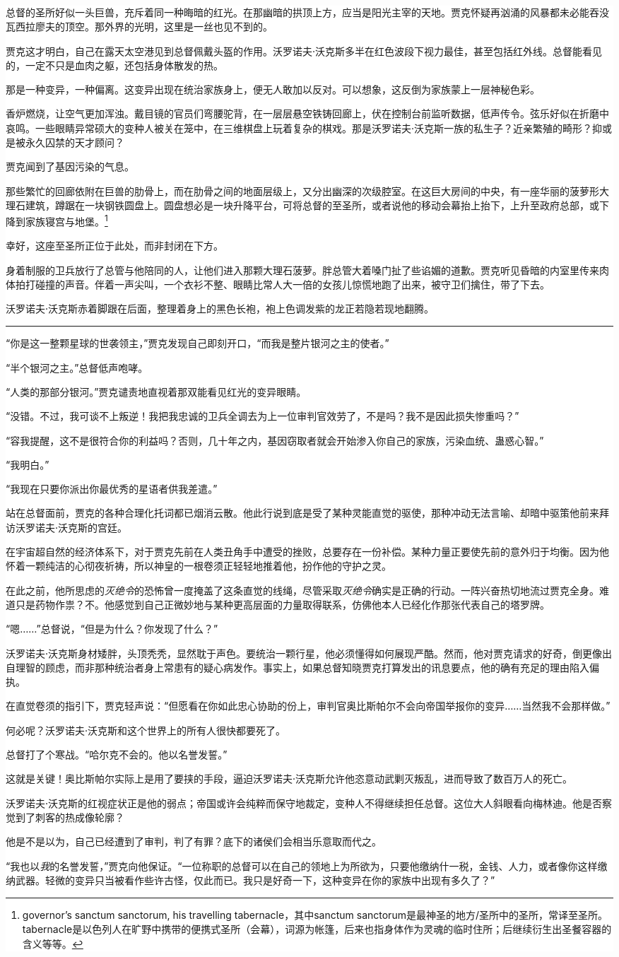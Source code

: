 总督的圣所好似一头巨兽，充斥着同一种晦暗的红光。在那幽暗的拱顶上方，应当是阳光主宰的天地。贾克怀疑再汹涌的风暴都未必能吞没瓦西拉廖夫的顶空。那外界的光明，这里是一丝也见不到的。

贾克这才明白，自己在露天太空港见到总督佩戴头盔的作用。沃罗诺夫·沃克斯多半在红色波段下视力最佳，甚至包括红外线。总督能看见的，一定不只是血肉之躯，还包括身体散发的热。

那是一种变异，一种偏离。这变异出现在统治家族身上，便无人敢加以反对。可以想象，这反倒为家族蒙上一层神秘色彩。

香炉燃烧，让空气更加浑浊。戴目镜的官员们弯腰驼背，在一层层悬空铁铸回廊上，伏在控制台前监听数据，低声传令。弦乐好似在折磨中哀鸣。一些眼睛异常硕大的变种人被关在笼中，在三维棋盘上玩着复杂的棋戏。那是沃罗诺夫·沃克斯一族的私生子？近亲繁殖的畸形？抑或是被永久囚禁的天才顾问？

贾克闻到了基因污染的气息。

那些繁忙的回廊依附在巨兽的肋骨上，而在肋骨之间的地面层级上，又分出幽深的次级腔室。在这巨大房间的中央，有一座华丽的菠萝形大理石建筑，蹲踞在一块钢铁圆盘上。圆盘想必是一块升降平台，可将总督的至圣所，或者说他的移动会幕抬上抬下，上升至政府总部，或下降到家族寝宫与地堡。[^2]

幸好，这座至圣所正位于此处，而非封闭在下方。

身着制服的卫兵放行了总管与他陪同的人，让他们进入那颗大理石菠萝。胖总管大着嗓门扯了些谄媚的道歉。贾克听见昏暗的内室里传来肉体拍打碰撞的声音。伴着一声尖叫，一个衣衫不整、眼睛比常人大一倍的女孩儿惊慌地跑了出来，被守卫们擒住，带了下去。

沃罗诺夫·沃克斯赤着脚跟在后面，整理着身上的黑色长袍，袍上色调发紫的龙正若隐若现地翻腾。

---

“你是这一整颗星球的世袭领主，”贾克发现自己即刻开口，“而我是整片银河之主的使者。”

“半个银河之主。”总督低声咆哮。

“人类的那部分银河。”贾克谴责地直视着那双能看见红光的变异眼睛。

“没错。不过，我可谈不上叛逆！我把我忠诚的卫兵全调去为上一位审判官效劳了，不是吗？我不是因此损失惨重吗？”

“容我提醒，这不是很符合你的利益吗？否则，几十年之内，基因窃取者就会开始渗入你自己的家族，污染血统、蛊惑心智。”

“我明白。”

“我现在只要你派出你最优秀的星语者供我差遣。”

站在总督面前，贾克的各种合理化托词都已烟消云散。他此行说到底是受了某种灵能直觉的驱使，那种冲动无法言喻、却暗中驱策他前来拜访沃罗诺夫·沃克斯的宫廷。

在宇宙超自然的经济体系下，对于贾克先前在人类丑角手中遭受的挫败，总要存在一份补偿。某种力量正要使先前的意外归于均衡。因为他怀着一颗纯洁的心彻夜祈祷，所以神皇的一根卷须正轻轻地推着他，扮作他的守护之灵。

在此之前，他所思虑的*灭绝令*的恐怖曾一度掩盖了这条直觉的线绳，尽管采取*灭绝令*确实是正确的行动。一阵兴奋热切地流过贾克全身。难道只是药物作祟？不。他感觉到自己正微妙地与某种更高层面的力量取得联系，仿佛他本人已经化作那张代表自己的塔罗牌。

“嗯……”总督说，“但是为什么？你发现了什么？”

沃罗诺夫·沃克斯身材矮胖，头顶秃秃，显然耽于声色。要统治一颗行星，他必须懂得如何展现严酷。然而，他对贾克请求的好奇，倒更像出自理智的顾虑，而非那种统治者身上常患有的疑心病发作。事实上，如果总督知晓贾克打算发出的讯息要点，他的确有充足的理由陷入偏执。

在直觉卷须的指引下，贾克轻声说：“但愿看在你如此忠心协助的份上，审判官奥比斯帕尔不会向帝国举报你的变异……当然我不会那样做。”

何必呢？沃罗诺夫·沃克斯和这个世界上的所有人很快都要死了。

总督打了个寒战。“哈尔克不会的。他以名誉发誓。”

这就是关键！奥比斯帕尔实际上是用了要挟的手段，逼迫沃罗诺夫·沃克斯允许他恣意动武剿灭叛乱，进而导致了数百万人的死亡。

沃罗诺夫·沃克斯的红视症状正是他的弱点；帝国或许会纯粹而保守地裁定，变种人不得继续担任总督。这位大人斜眼看向梅林迪。他是否察觉到了刺客的热成像轮廓？

他是不是以为，自己已经遭到了审判，判了有罪？底下的诸侯们会相当乐意取而代之。

“我也以*我*的名誉发誓，”贾克向他保证。“一位称职的总督可以在自己的领地上为所欲为，只要他缴纳什一税，金钱、人力，或者像你这样缴纳武器。轻微的变异只当被看作些许古怪，仅此而已。我只是好奇一下，这种变异在你的家族中出现有多久了？”


[^1]: see的“明白/看见”的双关。
[^2]: governor’s sanctum sanctorum, his travelling tabernacle，其中sanctum sanctorum是最神圣的地方/圣所中的圣所，常译至圣所。tabernacle是以色列人在旷野中携带的便携式圣所（会幕），词源为帐篷，后来也指身体作为灵魂的临时住所；后继续衍生出圣餐容器的含义等等。